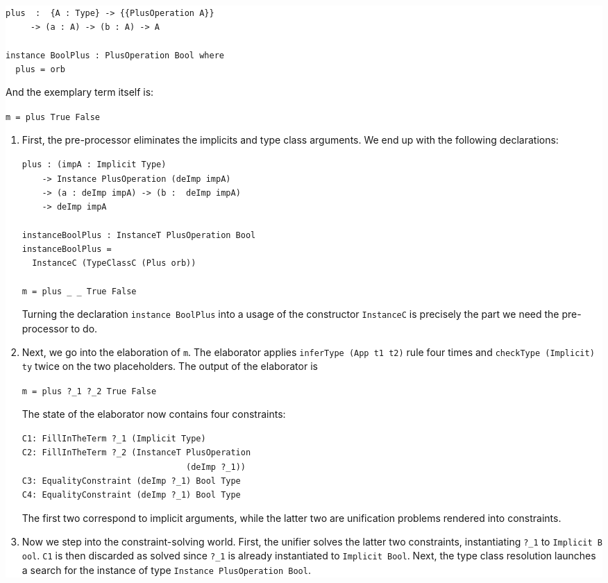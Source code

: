 ```
plus  :  {A : Type} -> {{PlusOperation A}}
     -> (a : A) -> (b : A) -> A

instance BoolPlus : PlusOperation Bool where
  plus = orb
```

And the exemplary term itself is:

```
m = plus True False
```


1. First, the pre-processor eliminates the implicits and type class arguments.
   We end up with the following declarations:
   ```
   plus : (impA : Implicit Type)
       -> Instance PlusOperation (deImp impA)
       -> (a : deImp impA) -> (b :  deImp impA)
       -> deImp impA
   
   instanceBoolPlus : InstanceT PlusOperation Bool
   instanceBoolPlus =
     InstanceC (TypeClassC (Plus orb))
   
   m = plus _ _ True False
   ```
   Turning the declaration `instance BoolPlus` into a usage of the constructor `InstanceC` is precisely the part we need the pre-processor to do.
2. Next, we go into the elaboration of `m`.
   The elaborator applies `inferType (App t1 t2)` rule four times and `checkType (Implicit) ty` twice on the two placeholders.
   The output of the elaborator is
   ```
   m = plus ?_1 ?_2 True False
   ```
   The state of the elaborator now contains four constraints:
   ```
   C1: FillInTheTerm ?_1 (Implicit Type)
   C2: FillInTheTerm ?_2 (InstanceT PlusOperation
                                    (deImp ?_1))
   C3: EqualityConstraint (deImp ?_1) Bool Type
   C4: EqualityConstraint (deImp ?_1) Bool Type
   ```

   The first two correspond to implicit arguments, while
   the latter two are unification problems rendered into constraints.

3. Now we step into the constraint-solving world.
   First, the unifier solves the latter two constraints, instantiating `?_1` to `Implicit Bool`.
   `C1` is then discarded as solved since `?_1` is already instantiated to `Implicit Bool`.
   Next, the type class resolution launches a search for the instance of type `Instance PlusOperation Bool`.
